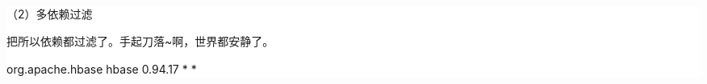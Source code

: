 （2）多依赖过滤

  把所以依赖都过滤了。手起刀落~啊，世界都安静了。

<dependency>
  <groupId>org.apache.hbase</groupId>
  <artifactId>hbase</artifactId>
  <version>0.94.17</version>
  <exclusions>
    <exclusion>
      <groupId>*</groupId>
      <artifactId>*</artifactId>
    </exclusion>
  </exclusions>
</dependency>